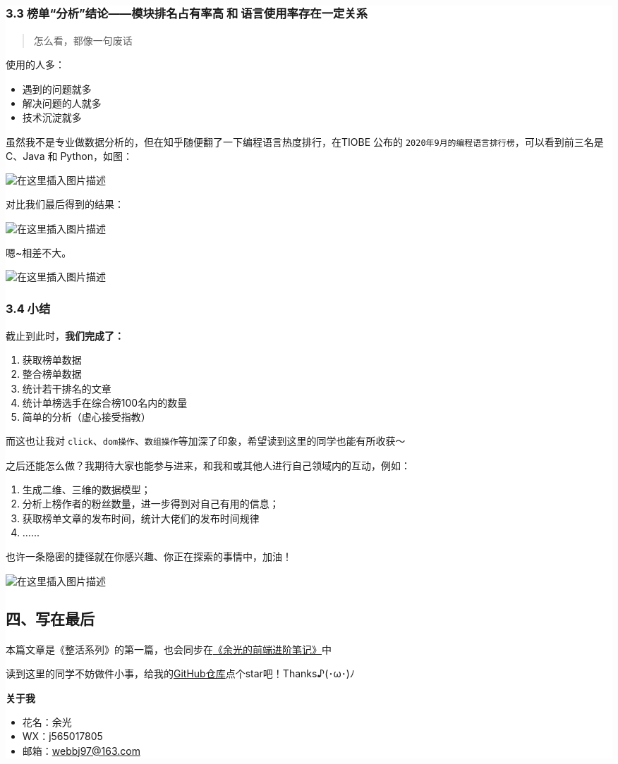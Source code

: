 ### 3.3 榜单“分析”结论——模块排名占有率高 和 语言使用率存在一定关系
> 怎么看，都像一句废话

使用的人多：

* 遇到的问题就多
* 解决问题的人就多
* 技术沉淀就多

虽然我不是专业做数据分析的，但在知乎随便翻了一下编程语言热度排行，在TIOBE 公布的 `2020年9月的编程语言排行榜`，可以看到前三名是 C、Java 和 Python，如图：

![在这里插入图片描述](https://img-blog.csdnimg.cn/20210601191606932.png?x-oss-process=image/watermark,type_ZmFuZ3poZW5naGVpdGk,shadow_10,text_aHR0cHM6Ly9ibG9nLmNzZG4ubmV0L2piajY1Njg4Mzl6,size_16,color_FFFFFF,t_70)

对比我们最后得到的结果：

![在这里插入图片描述](https://img-blog.csdnimg.cn/2021060119183656.png?x-oss-process=image/watermark,type_ZmFuZ3poZW5naGVpdGk,shadow_10,text_aHR0cHM6Ly9ibG9nLmNzZG4ubmV0L2piajY1Njg4Mzl6,size_16,color_FFFFFF,t_70)

嗯~相差不大。

![在这里插入图片描述](https://img-blog.csdnimg.cn/20210601195305965.jpg?x-oss-process=image/watermark,type_ZmFuZ3poZW5naGVpdGk,shadow_10,text_aHR0cHM6Ly9ibG9nLmNzZG4ubmV0L2piajY1Njg4Mzl6,size_16,color_FFFFFF,t_70#pic_center)



### 3.4 小结

截止到此时，**我们完成了：**

1. 获取榜单数据
2. 整合榜单数据
3. 统计若干排名的文章
4. 统计单榜选手在综合榜100名内的数量
5. 简单的分析（虚心接受指教）

而这也让我对 `click`、`dom操作`、`数组操作`等加深了印象，希望读到这里的同学也能有所收获～

之后还能怎么做？我期待大家也能参与进来，和我和或其他人进行自己领域内的互动，例如：

1. 生成二维、三维的数据模型；
2. 分析上榜作者的粉丝数量，进一步得到对自己有用的信息；
3. 获取榜单文章的发布时间，统计大佬们的发布时间规律
4. ......

也许一条隐密的捷径就在你感兴趣、你正在探索的事情中，加油！

![在这里插入图片描述](https://img-blog.csdnimg.cn/20210601194947131.jpg?x-oss-process=image/watermark,type_ZmFuZ3poZW5naGVpdGk,shadow_10,text_aHR0cHM6Ly9ibG9nLmNzZG4ubmV0L2piajY1Njg4Mzl6,size_16,color_FFFFFF,t_70#pic_center)


## 四、写在最后

本篇文章是《整活系列》的第一篇，也会同步在[《余光的前端进阶笔记》](https://webbj97.github.io/summary/)中

读到这里的同学不妨做件小事，给我的[GitHub仓库](https://github.com/webbj97/summary)点个star吧！Thanks♪(･ω･)ﾉ

**关于我**

- 花名：余光
- WX：j565017805
- 邮箱：webbj97@163.com
